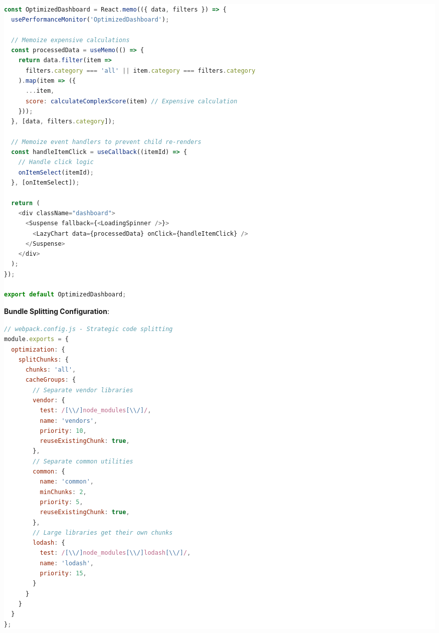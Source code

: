 ```javascript
const OptimizedDashboard = React.memo(({ data, filters }) => {
  usePerformanceMonitor('OptimizedDashboard');
  
  // Memoize expensive calculations
  const processedData = useMemo(() => {
    return data.filter(item => 
      filters.category === 'all' || item.category === filters.category
    ).map(item => ({
      ...item,
      score: calculateComplexScore(item) // Expensive calculation
    }));
  }, [data, filters.category]);

  // Memoize event handlers to prevent child re-renders
  const handleItemClick = useCallback((itemId) => {
    // Handle click logic
    onItemSelect(itemId);
  }, [onItemSelect]);

  return (
    <div className="dashboard">
      <Suspense fallback={<LoadingSpinner />}>
        <LazyChart data={processedData} onClick={handleItemClick} />
      </Suspense>
    </div>
  );
});

export default OptimizedDashboard;
```

**Bundle Splitting Configuration**:
```javascript
// webpack.config.js - Strategic code splitting
module.exports = {
  optimization: {
    splitChunks: {
      chunks: 'all',
      cacheGroups: {
        // Separate vendor libraries
        vendor: {
          test: /[\\/]node_modules[\\/]/,
          name: 'vendors',
          priority: 10,
          reuseExistingChunk: true,
        },
        // Separate common utilities
        common: {
          name: 'common',
          minChunks: 2,
          priority: 5,
          reuseExistingChunk: true,
        },
        // Large libraries get their own chunks
        lodash: {
          test: /[\\/]node_modules[\\/]lodash[\\/]/,
          name: 'lodash',
          priority: 15,
        }
      }
    }
  }
};

```